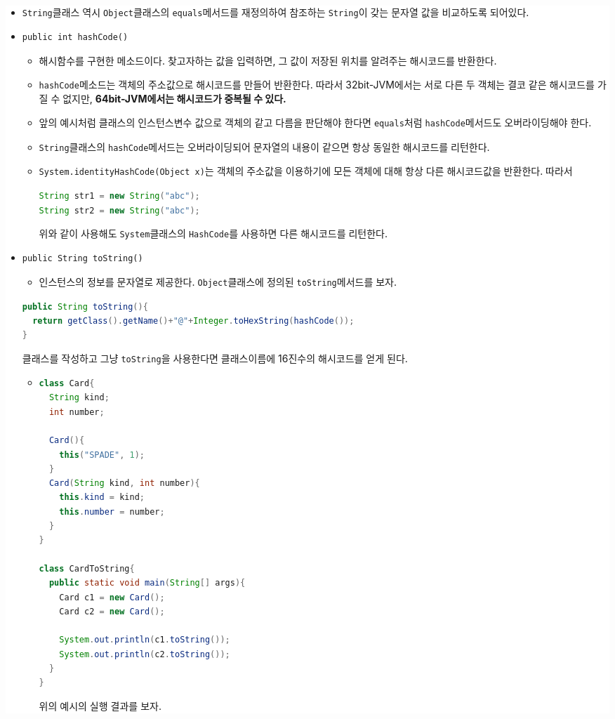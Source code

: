   - `String`클래스 역시 `Object`클래스의 `equals`메서드를 재정의하여 참조하는 `String`이 갖는 문자열 값을 비교하도록 되어있다.

- `public int hashCode()`

  - 해시함수를 구현한 메소드이다. 찾고자하는 값을 입력하면, 그 값이 저장된 위치를 알려주는 해시코드를 반환한다.

  - `hashCode`메소드는 객체의 주소값으로 해시코드를 만들어 반환한다. 따라서 32bit-JVM에서는 서로 다른 두 객체는 결코 같은 해시코드를 가질 수 없지만, **64bit-JVM에서는 해시코드가 중복될 수 있다.**

  - 앞의 예시처럼 클래스의 인스턴스변수 값으로 객체의 같고 다름을 판단해야 한다면 `equals`처럼 `hashCode`메서드도 오버라이딩해야 한다.

  - `String`클래스의 `hashCode`메서드는 오버라이딩되어 문자열의 내용이 같으면 항상 동일한 해시코드를 리턴한다.

  - `System.identityHashCode(Object x)`는 객체의 주소값을 이용하기에 모든 객체에 대해 항상 다른 해시코드값을 반환한다. 따라서
    ```Java
    String str1 = new String("abc");
    String str2 = new String("abc");
    ```
    위와 같이 사용해도 `System`클래스의 `HashCode`를 사용하면 다른 해시코드를 리턴한다.

- `public String toString()`

  - 인스턴스의 정보를 문자열로 제공한다. `Object`클래스에 정의된 `toString`메서드를 보자.

  ```Java
  public String toString(){
    return getClass().getName()+"@"+Integer.toHexString(hashCode());
  }
  ```

  클래스를 작성하고 그냥 `toString`을 사용한다면 클래스이름에 16진수의 해시코드를 얻게 된다.

  - ```Java
    class Card{
      String kind;
      int number;

      Card(){
        this("SPADE", 1);
      }
      Card(String kind, int number){
        this.kind = kind;
        this.number = number;
      }
    }

    class CardToString{
      public static void main(String[] args){
        Card c1 = new Card();
        Card c2 = new Card();

        System.out.println(c1.toString());
        System.out.println(c2.toString());
      }
    }
    ```

    위의 예시의 실행 결과를 보자.

